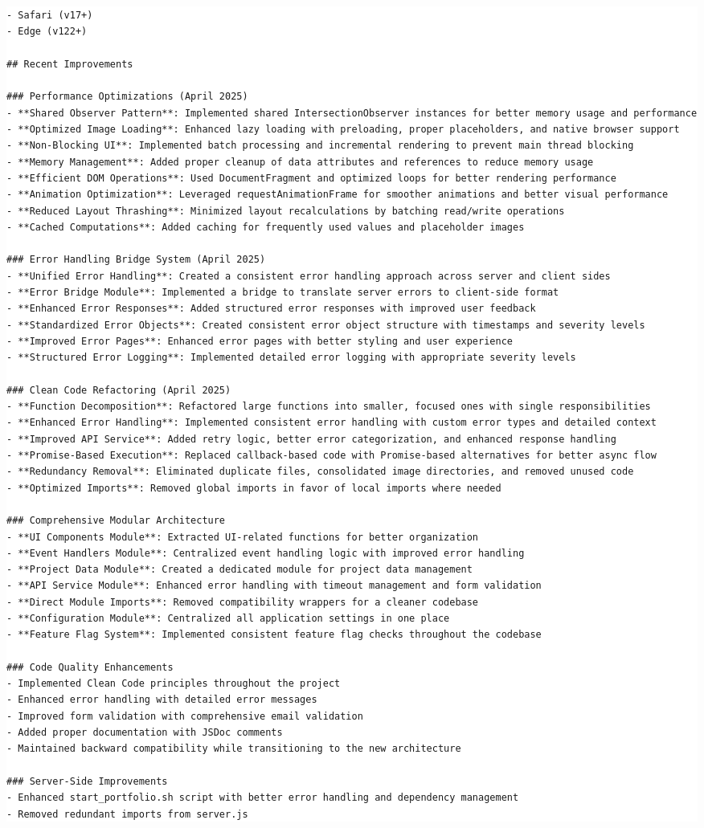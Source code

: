    ```
- Safari (v17+)
- Edge (v122+)

## Recent Improvements

### Performance Optimizations (April 2025)
- **Shared Observer Pattern**: Implemented shared IntersectionObserver instances for better memory usage and performance
- **Optimized Image Loading**: Enhanced lazy loading with preloading, proper placeholders, and native browser support
- **Non-Blocking UI**: Implemented batch processing and incremental rendering to prevent main thread blocking
- **Memory Management**: Added proper cleanup of data attributes and references to reduce memory usage
- **Efficient DOM Operations**: Used DocumentFragment and optimized loops for better rendering performance
- **Animation Optimization**: Leveraged requestAnimationFrame for smoother animations and better visual performance
- **Reduced Layout Thrashing**: Minimized layout recalculations by batching read/write operations
- **Cached Computations**: Added caching for frequently used values and placeholder images

### Error Handling Bridge System (April 2025)
- **Unified Error Handling**: Created a consistent error handling approach across server and client sides
- **Error Bridge Module**: Implemented a bridge to translate server errors to client-side format
- **Enhanced Error Responses**: Added structured error responses with improved user feedback
- **Standardized Error Objects**: Created consistent error object structure with timestamps and severity levels
- **Improved Error Pages**: Enhanced error pages with better styling and user experience
- **Structured Error Logging**: Implemented detailed error logging with appropriate severity levels

### Clean Code Refactoring (April 2025)
- **Function Decomposition**: Refactored large functions into smaller, focused ones with single responsibilities
- **Enhanced Error Handling**: Implemented consistent error handling with custom error types and detailed context
- **Improved API Service**: Added retry logic, better error categorization, and enhanced response handling
- **Promise-Based Execution**: Replaced callback-based code with Promise-based alternatives for better async flow
- **Redundancy Removal**: Eliminated duplicate files, consolidated image directories, and removed unused code
- **Optimized Imports**: Removed global imports in favor of local imports where needed

### Comprehensive Modular Architecture
- **UI Components Module**: Extracted UI-related functions for better organization
- **Event Handlers Module**: Centralized event handling logic with improved error handling
- **Project Data Module**: Created a dedicated module for project data management
- **API Service Module**: Enhanced error handling with timeout management and form validation
- **Direct Module Imports**: Removed compatibility wrappers for a cleaner codebase
- **Configuration Module**: Centralized all application settings in one place
- **Feature Flag System**: Implemented consistent feature flag checks throughout the codebase

### Code Quality Enhancements
- Implemented Clean Code principles throughout the project
- Enhanced error handling with detailed error messages
- Improved form validation with comprehensive email validation
- Added proper documentation with JSDoc comments
- Maintained backward compatibility while transitioning to the new architecture

### Server-Side Improvements
- Enhanced start_portfolio.sh script with better error handling and dependency management
- Removed redundant imports from server.js
   ```